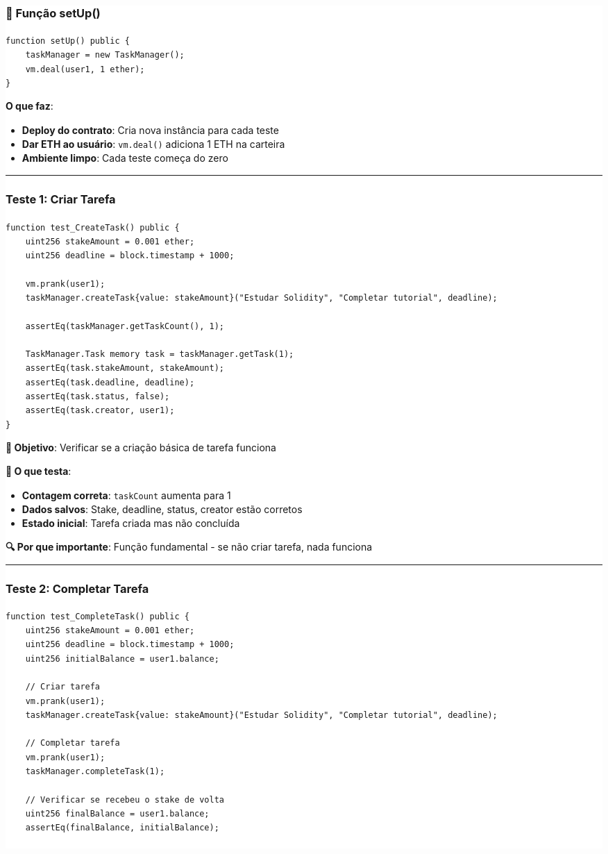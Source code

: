 ### **🔧 Função setUp()**

```solidity
function setUp() public {
    taskManager = new TaskManager();
    vm.deal(user1, 1 ether);
}
```

**O que faz**:
- **Deploy do contrato**: Cria nova instância para cada teste
- **Dar ETH ao usuário**: `vm.deal()` adiciona 1 ETH na carteira
- **Ambiente limpo**: Cada teste começa do zero

---

### **Teste 1: Criar Tarefa**

```solidity
function test_CreateTask() public {
    uint256 stakeAmount = 0.001 ether;
    uint256 deadline = block.timestamp + 1000;
    
    vm.prank(user1);
    taskManager.createTask{value: stakeAmount}("Estudar Solidity", "Completar tutorial", deadline);
    
    assertEq(taskManager.getTaskCount(), 1);
    
    TaskManager.Task memory task = taskManager.getTask(1);
    assertEq(task.stakeAmount, stakeAmount);
    assertEq(task.deadline, deadline);
    assertEq(task.status, false);
    assertEq(task.creator, user1);
}
```

**🎯 Objetivo**: Verificar se a criação básica de tarefa funciona

**📝 O que testa**:
- **Contagem correta**: `taskCount` aumenta para 1
- **Dados salvos**: Stake, deadline, status, creator estão corretos
- **Estado inicial**: Tarefa criada mas não concluída

**🔍 Por que importante**: Função fundamental - se não criar tarefa, nada funciona

---

### **Teste 2: Completar Tarefa**

```solidity
function test_CompleteTask() public {
    uint256 stakeAmount = 0.001 ether;
    uint256 deadline = block.timestamp + 1000;
    uint256 initialBalance = user1.balance;
    
    // Criar tarefa
    vm.prank(user1);
    taskManager.createTask{value: stakeAmount}("Estudar Solidity", "Completar tutorial", deadline);
    
    // Completar tarefa
    vm.prank(user1);
    taskManager.completeTask(1);
    
    // Verificar se recebeu o stake de volta
    uint256 finalBalance = user1.balance;
    assertEq(finalBalance, initialBalance);
    
```